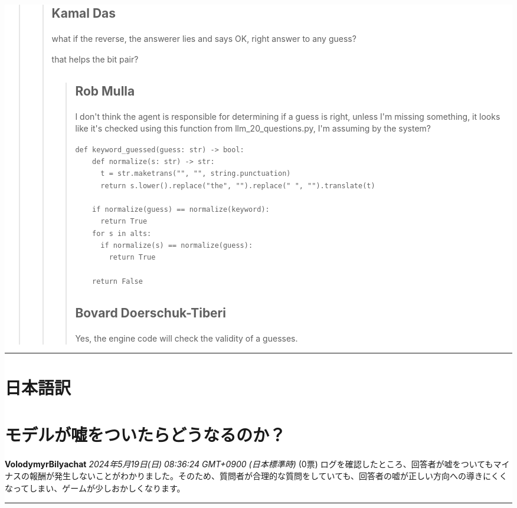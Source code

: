 > > ## Kamal Das
> > 
> > what if the reverse, the answerer lies and says OK, right answer to any guess?
> > 
> > that helps the bit pair?
> > 
> > 
> > 
> > > ## Rob Mulla
> > > 
> > > I don't think the agent is responsible for determining if a guess is right, unless I'm missing something, it looks like it's checked using this function from llm_20_questions.py, I'm assuming by the system?
> > > 
> > > ```
> > > def keyword_guessed(guess: str) -> bool:
> > >     def normalize(s: str) -> str:
> > >       t = str.maketrans("", "", string.punctuation)
> > >       return s.lower().replace("the", "").replace(" ", "").translate(t)
> > > 
> > >     if normalize(guess) == normalize(keyword):
> > >       return True
> > >     for s in alts:
> > >       if normalize(s) == normalize(guess):
> > >         return True
> > > 
> > >     return False
> > > 
> > > ```
> > > 
> > > 
> > > 
> > > ## Bovard Doerschuk-Tiberi
> > > 
> > > Yes, the engine code will check the validity of a guesses.
> > > 
> > > 
> > > 


---



</div>
<div class="column-right">

# 日本語訳

# モデルが嘘をついたらどうなるのか？
**VolodymyrBilyachat** *2024年5月19日(日) 08:36:24 GMT+0900 (日本標準時)* (0票)
ログを確認したところ、回答者が嘘をついてもマイナスの報酬が発生しないことがわかりました。そのため、質問者が合理的な質問をしていても、回答者の嘘が正しい方向への導きにくくなってしまい、ゲームが少しおかしくなります。

---